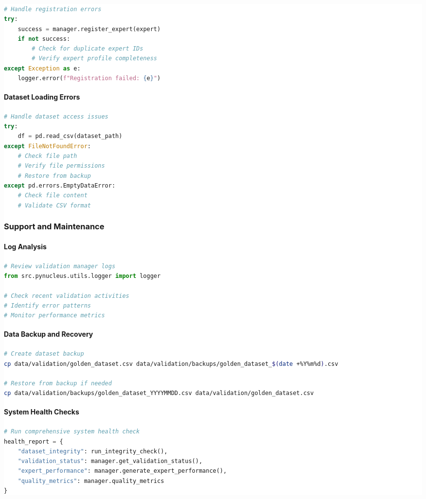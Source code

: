 ```python
# Handle registration errors
try:
    success = manager.register_expert(expert)
    if not success:
        # Check for duplicate expert IDs
        # Verify expert profile completeness
except Exception as e:
    logger.error(f"Registration failed: {e}")
```

#### Dataset Loading Errors

```python
# Handle dataset access issues
try:
    df = pd.read_csv(dataset_path)
except FileNotFoundError:
    # Check file path
    # Verify file permissions
    # Restore from backup
except pd.errors.EmptyDataError:
    # Check file content
    # Validate CSV format
```

### Support and Maintenance

#### Log Analysis

```python
# Review validation manager logs
from src.pynucleus.utils.logger import logger

# Check recent validation activities
# Identify error patterns
# Monitor performance metrics
```

#### Data Backup and Recovery

```bash
# Create dataset backup
cp data/validation/golden_dataset.csv data/validation/backups/golden_dataset_$(date +%Y%m%d).csv

# Restore from backup if needed
cp data/validation/backups/golden_dataset_YYYYMMDD.csv data/validation/golden_dataset.csv
```

#### System Health Checks

```python
# Run comprehensive system health check
health_report = {
    "dataset_integrity": run_integrity_check(),
    "validation_status": manager.get_validation_status(),
    "expert_performance": manager.generate_expert_performance(),
    "quality_metrics": manager.quality_metrics
}
```
